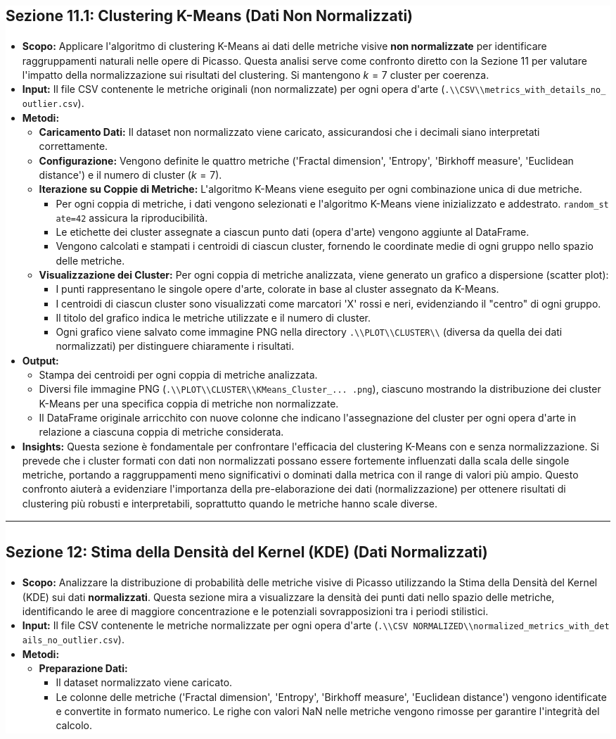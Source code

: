 
## Sezione 11.1: Clustering K-Means (Dati Non Normalizzati)

* **Scopo:** Applicare l'algoritmo di clustering K-Means ai dati delle metriche visive **non normalizzate** per identificare raggruppamenti naturali nelle opere di Picasso. Questa analisi serve come confronto diretto con la Sezione 11 per valutare l'impatto della normalizzazione sui risultati del clustering. Si mantengono $k=7$ cluster per coerenza.
* **Input:** Il file CSV contenente le metriche originali (non normalizzate) per ogni opera d'arte (`.\\CSV\\metrics_with_details_no_outlier.csv`).
* **Metodi:**
    * **Caricamento Dati:** Il dataset non normalizzato viene caricato, assicurandosi che i decimali siano interpretati correttamente.
    * **Configurazione:** Vengono definite le quattro metriche ('Fractal dimension', 'Entropy', 'Birkhoff measure', 'Euclidean distance') e il numero di cluster ($k=7$).
    * **Iterazione su Coppie di Metriche:** L'algoritmo K-Means viene eseguito per ogni combinazione unica di due metriche.
        * Per ogni coppia di metriche, i dati vengono selezionati e l'algoritmo K-Means viene inizializzato e addestrato. `random_state=42` assicura la riproducibilità.
        * Le etichette dei cluster assegnate a ciascun punto dati (opera d'arte) vengono aggiunte al DataFrame.
        * Vengono calcolati e stampati i centroidi di ciascun cluster, fornendo le coordinate medie di ogni gruppo nello spazio delle metriche.
    * **Visualizzazione dei Cluster:** Per ogni coppia di metriche analizzata, viene generato un grafico a dispersione (scatter plot):
        * I punti rappresentano le singole opere d'arte, colorate in base al cluster assegnato da K-Means.
        * I centroidi di ciascun cluster sono visualizzati come marcatori 'X' rossi e neri, evidenziando il "centro" di ogni gruppo.
        * Il titolo del grafico indica le metriche utilizzate e il numero di cluster.
        * Ogni grafico viene salvato come immagine PNG nella directory `.\\PLOT\\CLUSTER\\` (diversa da quella dei dati normalizzati) per distinguere chiaramente i risultati.
* **Output:**
    * Stampa dei centroidi per ogni coppia di metriche analizzata.
    * Diversi file immagine PNG (`.\\PLOT\\CLUSTER\\KMeans_Cluster_... .png`), ciascuno mostrando la distribuzione dei cluster K-Means per una specifica coppia di metriche non normalizzate.
    * Il DataFrame originale arricchito con nuove colonne che indicano l'assegnazione del cluster per ogni opera d'arte in relazione a ciascuna coppia di metriche considerata.
* **Insights:** Questa sezione è fondamentale per confrontare l'efficacia del clustering K-Means con e senza normalizzazione. Si prevede che i cluster formati con dati non normalizzati possano essere fortemente influenzati dalla scala delle singole metriche, portando a raggruppamenti meno significativi o dominati dalla metrica con il range di valori più ampio. Questo confronto aiuterà a evidenziare l'importanza della pre-elaborazione dei dati (normalizzazione) per ottenere risultati di clustering più robusti e interpretabili, soprattutto quando le metriche hanno scale diverse.

---

## Sezione 12: Stima della Densità del Kernel (KDE) (Dati Normalizzati)

* **Scopo:** Analizzare la distribuzione di probabilità delle metriche visive di Picasso utilizzando la Stima della Densità del Kernel (KDE) sui dati **normalizzati**. Questa sezione mira a visualizzare la densità dei punti dati nello spazio delle metriche, identificando le aree di maggiore concentrazione e le potenziali sovrapposizioni tra i periodi stilistici.
* **Input:** Il file CSV contenente le metriche normalizzate per ogni opera d'arte (`.\\CSV NORMALIZED\\normalized_metrics_with_details_no_outlier.csv`).
* **Metodi:**
    * **Preparazione Dati:**
        * Il dataset normalizzato viene caricato.
        * Le colonne delle metriche ('Fractal dimension', 'Entropy', 'Birkhoff measure', 'Euclidean distance') vengono identificate e convertite in formato numerico. Le righe con valori NaN nelle metriche vengono rimosse per garantire l'integrità del calcolo.